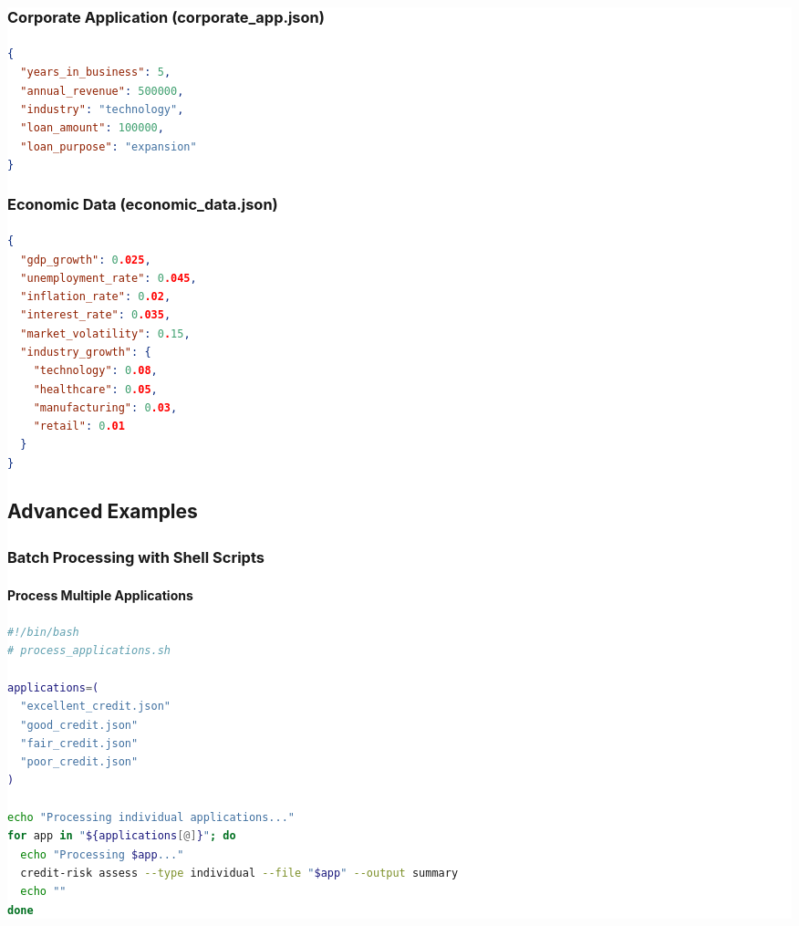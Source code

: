 ### Corporate Application (corporate_app.json)
```json
{
  "years_in_business": 5,
  "annual_revenue": 500000,
  "industry": "technology",
  "loan_amount": 100000,
  "loan_purpose": "expansion"
}
```

### Economic Data (economic_data.json)
```json
{
  "gdp_growth": 0.025,
  "unemployment_rate": 0.045,
  "inflation_rate": 0.02,
  "interest_rate": 0.035,
  "market_volatility": 0.15,
  "industry_growth": {
    "technology": 0.08,
    "healthcare": 0.05,
    "manufacturing": 0.03,
    "retail": 0.01
  }
}
```

## Advanced Examples

### Batch Processing with Shell Scripts

#### Process Multiple Applications
```bash
#!/bin/bash
# process_applications.sh

applications=(
  "excellent_credit.json"
  "good_credit.json"
  "fair_credit.json"
  "poor_credit.json"
)

echo "Processing individual applications..."
for app in "${applications[@]}"; do
  echo "Processing $app..."
  credit-risk assess --type individual --file "$app" --output summary
  echo ""
done
```
